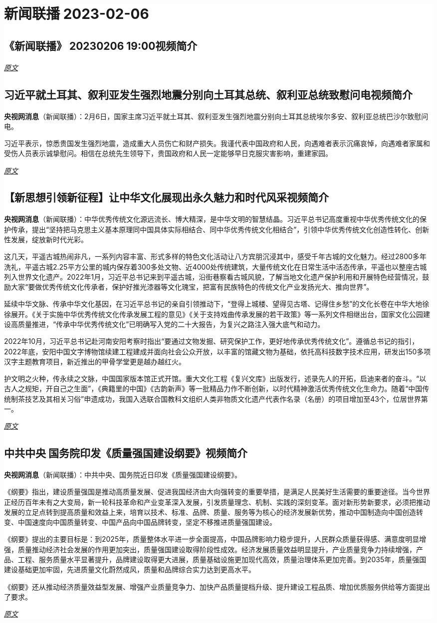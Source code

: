 # 新闻联播 2023-02-06

## 《新闻联播》 20230206 19:00视频简介



*[原文](https://tv.cctv.com/2023/02/06/VIDEUQrsP80BME4crrgEgHuk230206.shtml)*

## 习近平就土耳其、叙利亚发生强烈地震分别向土耳其总统、叙利亚总统致慰问电视频简介

**央视网消息**（新闻联播）：2月6日，国家主席习近平就土耳其、叙利亚发生强烈地震分别向土耳其总统埃尔多安、叙利亚总统巴沙尔致慰问电。

习近平表示，惊悉贵国发生强烈地震，造成重大人员伤亡和财产损失。我谨代表中国政府和人民，向遇难者表示沉痛哀悼，向遇难者家属和受伤人员表示诚挚慰问。相信在总统先生领导下，贵国政府和人民一定能够早日克服灾害影响，重建家园。

*[原文](https://tv.cctv.com/2023/02/06/VIDEMNupgdNqbkfc1zfO1TGh230206.shtml)*


## 【新思想引领新征程】让中华文化展现出永久魅力和时代风采视频简介

**央视网消息**（新闻联播）：中华优秀传统文化源远流长、博大精深，是中华文明的智慧结晶。习近平总书记高度重视中华优秀传统文化的保护传承，提出“坚持把马克思主义基本原理同中国具体实际相结合、同中华优秀传统文化相结合”，引领中华优秀传统文化创造性转化、创新性发展，绽放新时代光彩。

这几天，平遥古城热闹非凡，一系列内容丰富、形式多样的特色文化活动让八方宾朋沉浸其中，感受千年古城的文化魅力。经过2800多年洗礼，平遥古城2.25平方公里的城内保存着300多处文物、近4000处传统建筑，大量传统文化在日常生活中活态传承，平遥也以整座古城列入世界文化遗产。2022年1月，习近平总书记来到平遥古城，沿街巷察看古城风貌，了解当地文化遗产保护利用和开展特色经营情况，鼓励大家“要做优秀传统文化传承者，保护好推光漆器等文化瑰宝，把富有民族特色的传统文化产业发扬光大、推向世界”。

延续中华文脉、传承中华文化基因，在习近平总书记的亲自引领推动下，“登得上城楼、望得见古塔、记得住乡愁”的文化长卷在中华大地徐徐展开。《关于实施中华优秀传统文化传承发展工程的意见》《关于支持戏曲传承发展的若干政策》等一系列文件相继出台，国家文化公园建设高质量推进，“传承中华优秀传统文化”已明确写入党的二十大报告，为复兴之路注入强大底气和动力。

2022年10月，习近平总书记赴河南安阳考察时指出“要通过文物发掘、研究保护工作，更好地传承优秀传统文化”。遵循总书记的指引，2022年底，安阳中国文字博物馆续建工程建成并面向社会公众开放，以丰富的馆藏文物为基础，依托高科技数字技术应用，研发出150多项汉字主题教育项目，新近推出的甲骨学堂更是越办越红火。

护文明之火种，传永续之文脉，中国国家版本馆正式开馆。重大文化工程《复兴文库》出版发行，述录先人的开拓，启迪来者的奋斗。“以古人之规矩，开自己之生面”，《典籍里的中国》《古韵新声》等一批精品力作不断创新，以时代精神激活优秀传统文化生命力。随着“中国传统制茶技艺及其相关习俗”申遗成功，我国入选联合国教科文组织人类非物质文化遗产代表作名录（名册）的项目增加至43个，位居世界第一。

*[原文](https://tv.cctv.com/2023/02/06/VIDEPQ1YfWPfT0NRpbvimKUB230206.shtml)*


## 中共中央 国务院印发《质量强国建设纲要》视频简介

**央视网消息**（新闻联播）：中共中央、国务院近日印发《质量强国建设纲要》。

《纲要》指出，建设质量强国是推动高质量发展、促进我国经济由大向强转变的重要举措，是满足人民美好生活需要的重要途径。当今世界正经历百年未有之大变局，新一轮科技革命和产业变革深入发展，引发质量理念、机制、实践的深刻变革。面对新形势新要求，必须把推动发展的立足点转到提高质量和效益上来，培育以技术、标准、品牌、质量、服务等为核心的经济发展新优势，推动中国制造向中国创造转变、中国速度向中国质量转变、中国产品向中国品牌转变，坚定不移推进质量强国建设。

《纲要》提出的主要目标是：到2025年，质量整体水平进一步全面提高，中国品牌影响力稳步提升，人民群众质量获得感、满意度明显增强，质量推动经济社会发展的作用更加突出，质量强国建设取得阶段性成效。经济发展质量效益明显提升，产业质量竞争力持续增强，产品、工程、服务质量水平显著提升，品牌建设取得更大进展，质量基础设施更加现代高效，质量治理体系更加完善。到2035年，质量强国建设基础更加牢固，先进质量文化蔚然成风，质量和品牌综合实力达到更高水平。

《纲要》还从推动经济质量效益型发展、增强产业质量竞争力、加快产品质量提档升级、提升建设工程品质、增加优质服务供给等方面提出了要求。

*[原文](https://tv.cctv.com/2023/02/06/VIDEzq2MSswOM1FuIgcS3NaY230206.shtml)*

